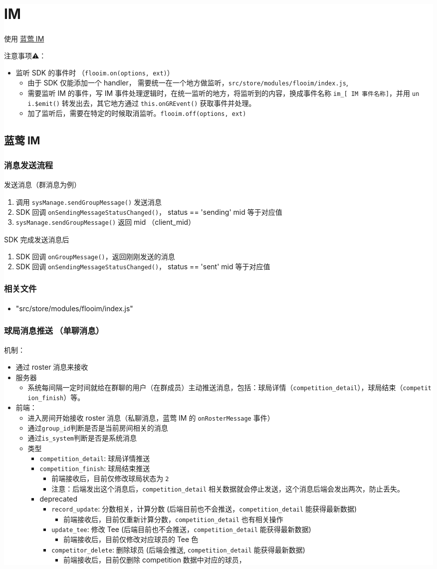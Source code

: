# IM

使用 [蓝莺 IM](https://www.lanyingim.com)

注意事项⚠️：

- 监听 SDK 的事件时 （`flooim.on(options, ext)`）
  - 由于 SDK 仅能添加一个 handler， 需要统一在一个地方做监听，`src/store/modules/flooim/index.js`,
  - 需要监听 IM 的事件，写 IM 事件处理逻辑时，在统一监听的地方，将监听到的内容，换成事件名称 `im_[ IM 事件名称]`，并用 `uni.$emit()` 转发出去，其它地方通过 `this.onGREvent()` 获取事件并处理。
  - 加了监听后，需要在特定的时候取消监听。`flooim.off(options, ext)`

## 蓝莺 IM

### 消息发送流程

发送消息（群消息为例）

1. 调用 `sysManage.sendGroupMessage()` 发送消息
2. SDK 回调 `onSendingMessageStatusChanged()`， status == 'sending' mid 等于对应值
3. `sysManage.sendGroupMessage()` 返回 mid （client_mid）

SDK 完成发送消息后

1. SDK 回调 `onGroupMessage()`，返回刚刚发送的消息
2. SDK 回调 `onSendingMessageStatusChanged()`， status == 'sent' mid 等于对应值

### 相关文件

- "src/store/modules/flooim/index.js"

### 球局消息推送 （单聊消息）

机制：

- 通过 roster 消息来接收
- 服务器
  - 系统每间隔一定时间就给在群聊的用户（在群成员）主动推送消息，包括：球局详情（`competition_detail`），球局结束（`competition_finish`）等。
- 前端：
  - 进入房间开始接收 roster 消息（私聊消息，蓝莺 IM 的 `onRosterMessage` 事件）
  - 通过`group_id`判断是否是当前房间相关的消息
  - 通过`is_system`判断是否是系统消息
  - 类型
    - `competition_detail`: 球局详情推送
    - `competition_finish`: 球局结束推送
      - 前端接收后，目前仅修改球局状态为 `2`
      - 注意：后端发出这个消息后，`competition_detail` 相关数据就会停止发送，这个消息后端会发出两次，防止丢失。
    - deprecated
      - `record_update`: 分数相关，计算分数 (后端目前也不会推送，`competition_detail` 能获得最新数据)
        - 前端接收后，目前仅重新计算分数，`competition_detail` 也有相关操作
      - `update_tee`: 修改 Tee (后端目前也不会推送，`competition_detail` 能获得最新数据)
        - 前端接收后，目前仅修改对应球员的 Tee 色
      - `competitor_delete`: 删除球员 (后端会推送, `competition_detail` 能获得最新数据)
        - 前端接收后，目前仅删除 competition 数据中对应的球员，
